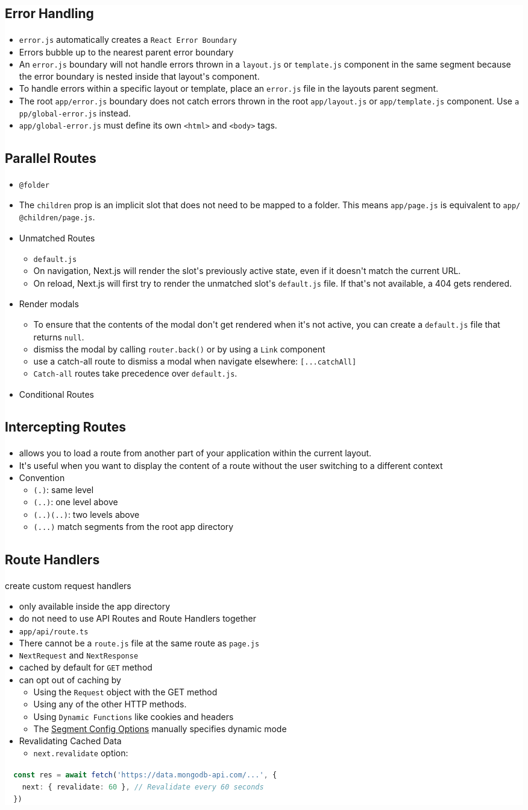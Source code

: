 ## Error Handling
- `error.js` automatically creates a `React Error Boundary`
- Errors bubble up to the nearest parent error boundary
- An `error.js` boundary will not handle errors thrown in a `layout.js` or `template.js` component in the same segment because the error boundary is nested inside that layout's component.
- To handle errors within a specific layout or template, place an `error.js` file in the layouts parent segment.
- The root `app/error.js` boundary does not catch errors thrown in the root `app/layout.js` or `app/template.js` component. Use `app/global-error.js` instead.
- `app/global-error.js` must define its own `<html>` and `<body>` tags.

## Parallel Routes
- `@folder`
- The `children` prop is an implicit slot that does not need to be mapped to a folder. This means `app/page.js` is equivalent to `app/@children/page.js`.
- Unmatched Routes
  - `default.js`
  - On navigation, Next.js will render the slot's previously active state, even if it doesn't match the current URL.
  - On reload, Next.js will first try to render the unmatched slot's `default.js` file. If that's not available, a 404 gets rendered.

- Render modals
  - To ensure that the contents of the modal don't get rendered when it's not active, you can create a `default.js` file that returns `null`.
  - dismiss the modal by calling `router.back()` or by using a `Link` component
  - use a catch-all route to dismiss a modal when navigate elsewhere: `[...catchAll]`
  - `Catch-all` routes take precedence over `default.js`.

- Conditional Routes

## Intercepting Routes
- allows you to load a route from another part of your application within the current layout.
- It's useful when you want to display the content of a route without the user switching to a different context
- Convention
  - `(.)`: same level
  - `(..)`: one level above
  - `(..)(..)`: two levels above
  - `(...)` match segments from the root app directory

## Route Handlers
create custom request handlers

- only available inside the app directory
- do not need to use API Routes and Route Handlers together
- `app/api/route.ts`
- There cannot be a `route.js` file at the same route as `page.js`
- `NextRequest` and `NextResponse`
- cached by default for `GET` method
- can opt out of caching by
  - Using the `Request` object with the GET method
  - Using any of the other HTTP methods.
  - Using `Dynamic Functions` like cookies and headers
  - The [Segment Config Options](https://nextjs.org/docs/app/building-your-application/routing/route-handlers#segment-config-options) manually specifies dynamic mode
- Revalidating Cached Data
  - `next.revalidate` option:
```ts
  const res = await fetch('https://data.mongodb-api.com/...', {
    next: { revalidate: 60 }, // Revalidate every 60 seconds
  })
```